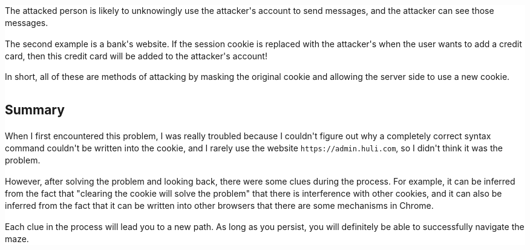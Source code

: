 The attacked person is likely to unknowingly use the attacker's account to send messages, and the attacker can see those messages.

The second example is a bank's website. If the session cookie is replaced with the attacker's when the user wants to add a credit card, then this credit card will be added to the attacker's account!

In short, all of these are methods of attacking by masking the original cookie and allowing the server side to use a new cookie.

## Summary

When I first encountered this problem, I was really troubled because I couldn't figure out why a completely correct syntax command couldn't be written into the cookie, and I rarely use the website `https://admin.huli.com`, so I didn't think it was the problem.

However, after solving the problem and looking back, there were some clues during the process. For example, it can be inferred from the fact that "clearing the cookie will solve the problem" that there is interference with other cookies, and it can also be inferred from the fact that it can be written into other browsers that there are some mechanisms in Chrome.

Each clue in the process will lead you to a new path. As long as you persist, you will definitely be able to successfully navigate the maze.
